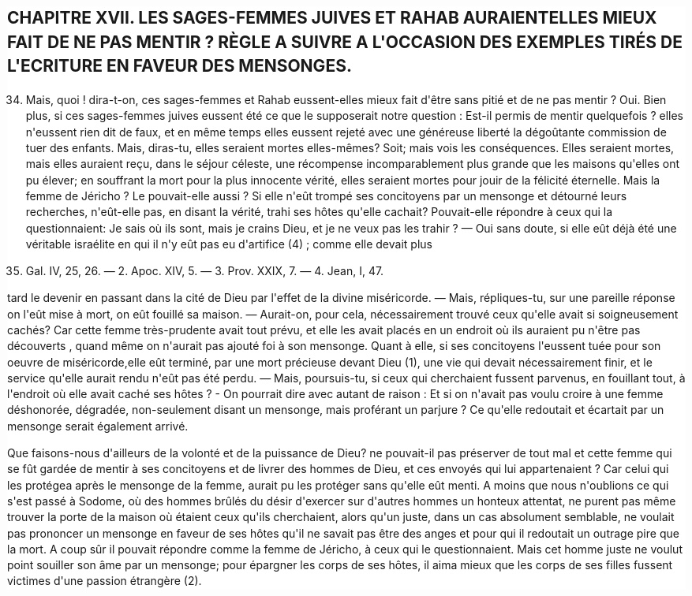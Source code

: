## CHAPITRE XVII. LES SAGES-FEMMES JUIVES ET RAHAB AURAIENTELLES MIEUX FAIT DE NE PAS MENTIR ? RÈGLE A SUIVRE A L'OCCASION DES EXEMPLES TIRÉS DE L'ECRITURE EN FAVEUR DES MENSONGES.

34. Mais, quoi ! dira-t-on,
ces sages-femmes et Rahab eussent-elles mieux fait d'être
sans pitié et de ne pas mentir ? Oui. Bien plus, si ces sages-femmes juives eussent été
ce que le supposerait notre question : Est-il permis de mentir quelquefois ? elles n'eussent rien dit de faux, et en même temps elles eussent
rejeté avec une généreuse liberté la dégoûtante commission de tuer des enfants.
Mais, diras-tu, elles seraient mortes elles-mêmes? Soit; mais vois les conséquences.
Elles seraient mortes, mais elles auraient reçu, dans le séjour céleste, une
récompense incomparablement plus grande que les maisons qu'elles ont pu élever; en
souffrant la mort pour la plus innocente vérité, elles
seraient mortes pour jouir de la félicité éternelle. Mais la femme de Jéricho ? Le
pouvait-elle aussi ? Si elle n'eût trompé ses concitoyens par un mensonge et détourné
leurs recherches, n'eût-elle pas, en disant la vérité, trahi ses hôtes qu'elle
cachait? Pouvait-elle répondre à ceux qui la questionnaient: Je sais où ils sont, mais
je crains Dieu, et je ne veux pas les trahir ? — Oui sans doute, si elle eût déjà
été une véritable israélite en qui il n'y eût pas eu d'artifice (4) ; comme elle
devait plus

1. Gal. IV, 25, 26. — 2. Apoc.
XIV, 5. — 3. Prov. XXIX, 7. — 4. Jean, I, 47.

tard le devenir en passant dans la cité
de Dieu par l'effet de la divine miséricorde. — Mais, répliques-tu, sur une
pareille réponse on l'eût mise à mort, on eût fouillé sa maison. — Aurait-on,
pour cela, nécessairement trouvé ceux qu'elle avait si soigneusement cachés? Car cette
femme très-prudente avait tout prévu, et elle les avait
placés en un endroit où ils auraient pu n'être pas découverts ,
quand même on n'aurait pas ajouté foi à son mensonge. Quant à elle, si ses concitoyens
l'eussent tuée pour son oeuvre de miséricorde,elle eût
terminé, par une mort précieuse devant Dieu (1), une vie qui devait nécessairement
finir, et le service qu'elle aurait rendu n'eût pas été perdu. — Mais,
poursuis-tu, si ceux qui cherchaient fussent parvenus, en fouillant tout, à l'endroit où
elle avait caché ses hôtes ? - On pourrait dire avec autant de raison : Et si on n'avait
pas voulu croire à une femme déshonorée, dégradée, non-seulement
disant un mensonge, mais proférant un parjure ? Ce qu'elle redoutait et écartait par un
mensonge serait également arrivé.

Que faisons-nous d'ailleurs de la volonté
et de la puissance de Dieu? ne pouvait-il pas préserver de
tout mal et cette femme qui se fût gardée de mentir à ses concitoyens et de livrer des
hommes de Dieu, et ces envoyés qui lui appartenaient ? Car celui qui les protégea après
le mensonge de la femme, aurait pu les protéger sans qu'elle eût menti. A moins que nous
n'oublions ce qui s'est passé à Sodome, où des hommes brûlés du désir d'exercer sur
d'autres hommes un honteux attentat, ne purent pas même trouver la porte de la maison où
étaient ceux qu'ils cherchaient, alors qu'un juste, dans un cas absolument semblable, ne
voulait pas prononcer un mensonge en faveur de ses hôtes qu'il ne savait pas être des
anges et pour qui il redoutait un outrage pire que la mort. A coup sûr il pouvait
répondre comme la femme de Jéricho, à ceux qui le questionnaient. Mais cet homme juste
ne voulut point souiller son âme par un mensonge; pour épargner les corps de ses hôtes,
il aima mieux que les corps de ses filles fussent victimes d'une passion étrangère (2).

